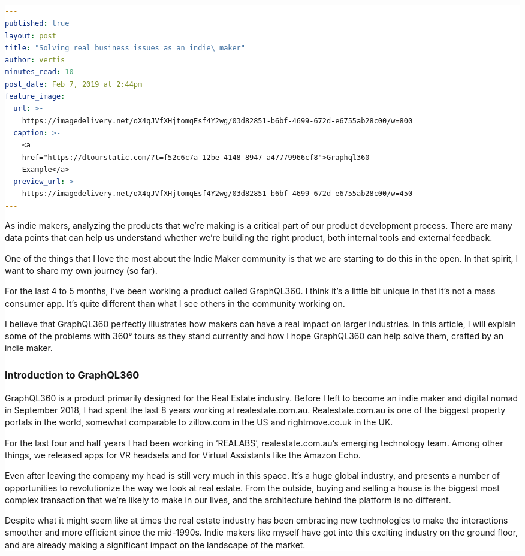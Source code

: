 ```yaml
---
published: true
layout: post
title: "Solving real business issues as an indie\_maker"
author: vertis
minutes_read: 10
post_date: Feb 7, 2019 at 2:44pm
feature_image:
  url: >-
    https://imagedelivery.net/oX4qJVfXHjtomqEsf4Y2wg/03d82851-b6bf-4699-672d-e6755ab28c00/w=800
  caption: >-
    <a
    href="https://dtourstatic.com/?t=f52c6c7a-12be-4148-8947-a47779966cf8">Graphql360
    Example</a>
  preview_url: >-
    https://imagedelivery.net/oX4qJVfXHjtomqEsf4Y2wg/03d82851-b6bf-4699-672d-e6755ab28c00/w=450
---
```



As indie makers, analyzing the products that we’re making is a critical part of our product development process. There are many data points that can help us understand whether we’re building the right product, both internal tools and external feedback.

One of the things that I love the most about the Indie Maker community is that we are starting to do this in the open. In that spirit, I want to share my own journey (so far).

For the last 4 to 5 months, I’ve been working a product called GraphQL360. I think it’s a little bit unique in that it’s not a mass consumer app. It’s quite different than what I see others in the community working on.

I believe that [GraphQL360](https://graphql360.com/) perfectly illustrates how makers can have a real impact on larger industries. In this article, I will explain some of the problems with 360° tours as they stand currently and how I hope GraphQL360 can help solve them, crafted by an indie maker.

### Introduction to GraphQL360

GraphQL360 is a product primarily designed for the Real Estate industry. Before I left to become an indie maker and digital nomad in September 2018, I had spent the last 8 years working at realestate.com.au. Realestate.com.au is one of the biggest property portals in the world, somewhat comparable to zillow.com in the US and rightmove.co.uk in the UK.

For the last four and half years I had been working in ‘REALABS’, realestate.com.au’s emerging technology team. Among other things, we released apps for VR headsets and for Virtual Assistants like the Amazon Echo.

Even after leaving the company my head is still very much in this space. It’s a huge global industry, and presents a number of opportunities to revolutionize the way we look at real estate. From the outside, buying and selling a house is the biggest most complex transaction that we’re likely to make in our lives, and the architecture behind the platform is no different.

Despite what it might seem like at times the real estate industry has been embracing new technologies to make the interactions smoother and more efficient since the mid-1990s. Indie makers like myself have got into this exciting industry on the ground floor, and are already making a significant impact on the landscape of the market.
